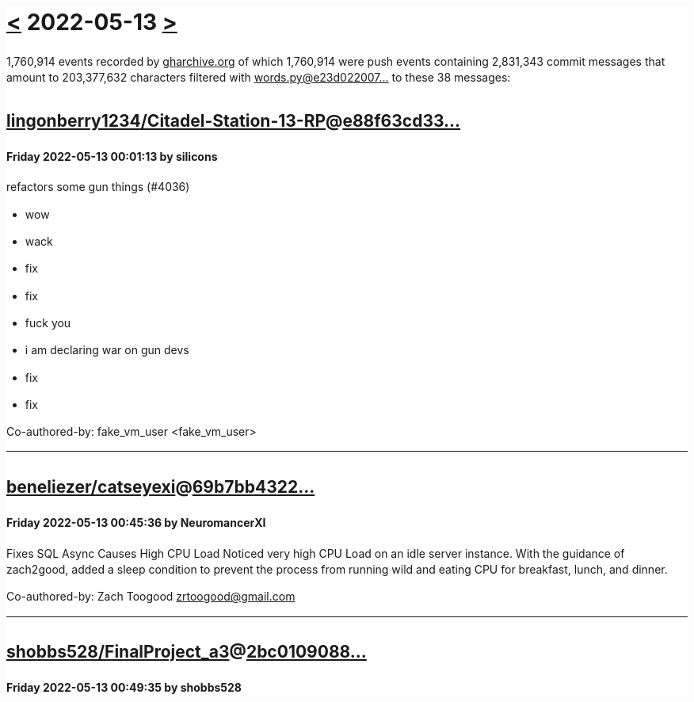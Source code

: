 # [<](2022-05-12.md) 2022-05-13 [>](2022-05-14.md)

1,760,914 events recorded by [gharchive.org](https://www.gharchive.org/) of which 1,760,914 were push events containing 2,831,343 commit messages that amount to 203,377,632 characters filtered with [words.py@e23d022007...](https://github.com/defgsus/good-github/blob/e23d022007992279f9bcb3a9fd40126629d787e2/src/words.py) to these 38 messages:


## [lingonberry1234/Citadel-Station-13-RP](https://github.com/lingonberry1234/Citadel-Station-13-RP)@[e88f63cd33...](https://github.com/lingonberry1234/Citadel-Station-13-RP/commit/e88f63cd33d7e9bd0322ddb33de4cd6a5fb15fa7)
#### Friday 2022-05-13 00:01:13 by silicons

refactors some gun things (#4036)

* wow

* wack

* fix

* fix

* fuck you

* i am declaring war on gun devs

* fix

* fix

Co-authored-by: fake_vm_user <fake_vm_user>

---
## [beneliezer/catseyexi](https://github.com/beneliezer/catseyexi)@[69b7bb4322...](https://github.com/beneliezer/catseyexi/commit/69b7bb43228902ad0fb0648d8ec9f4fabe0241a4)
#### Friday 2022-05-13 00:45:36 by NeuromancerXI

Fixes SQL Async Causes High CPU Load
Noticed very high CPU Load on an idle server instance. With the guidance
of zach2good, added a sleep condition to prevent the process from
running wild and eating CPU for breakfast, lunch, and dinner.

Co-authored-by: Zach Toogood <zrtoogood@gmail.com>

---
## [shobbs528/FinalProject_a3](https://github.com/shobbs528/FinalProject_a3)@[2bc0109088...](https://github.com/shobbs528/FinalProject_a3/commit/2bc0109088bbf68a1b9c0e6f7407b55c7314f550)
#### Friday 2022-05-13 00:49:35 by shobbs528

